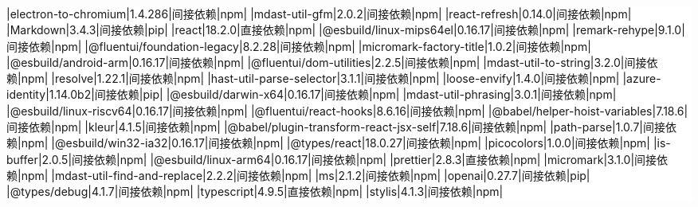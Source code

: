 |electron-to-chromium|1.4.286|间接依赖|npm|
|mdast-util-gfm|2.0.2|间接依赖|npm|
|react-refresh|0.14.0|间接依赖|npm|
|Markdown|3.4.3|间接依赖|pip|
|react|18.2.0|直接依赖|npm|
|@esbuild/linux-mips64el|0.16.17|间接依赖|npm|
|remark-rehype|9.1.0|间接依赖|npm|
|@fluentui/foundation-legacy|8.2.28|间接依赖|npm|
|micromark-factory-title|1.0.2|间接依赖|npm|
|@esbuild/android-arm|0.16.17|间接依赖|npm|
|@fluentui/dom-utilities|2.2.5|间接依赖|npm|
|mdast-util-to-string|3.2.0|间接依赖|npm|
|resolve|1.22.1|间接依赖|npm|
|hast-util-parse-selector|3.1.1|间接依赖|npm|
|loose-envify|1.4.0|间接依赖|npm|
|azure-identity|1.14.0b2|间接依赖|pip|
|@esbuild/darwin-x64|0.16.17|间接依赖|npm|
|mdast-util-phrasing|3.0.1|间接依赖|npm|
|@esbuild/linux-riscv64|0.16.17|间接依赖|npm|
|@fluentui/react-hooks|8.6.16|间接依赖|npm|
|@babel/helper-hoist-variables|7.18.6|间接依赖|npm|
|kleur|4.1.5|间接依赖|npm|
|@babel/plugin-transform-react-jsx-self|7.18.6|间接依赖|npm|
|path-parse|1.0.7|间接依赖|npm|
|@esbuild/win32-ia32|0.16.17|间接依赖|npm|
|@types/react|18.0.27|间接依赖|npm|
|picocolors|1.0.0|间接依赖|npm|
|is-buffer|2.0.5|间接依赖|npm|
|@esbuild/linux-arm64|0.16.17|间接依赖|npm|
|prettier|2.8.3|直接依赖|npm|
|micromark|3.1.0|间接依赖|npm|
|mdast-util-find-and-replace|2.2.2|间接依赖|npm|
|ms|2.1.2|间接依赖|npm|
|openai|0.27.7|间接依赖|pip|
|@types/debug|4.1.7|间接依赖|npm|
|typescript|4.9.5|直接依赖|npm|
|stylis|4.1.3|间接依赖|npm|